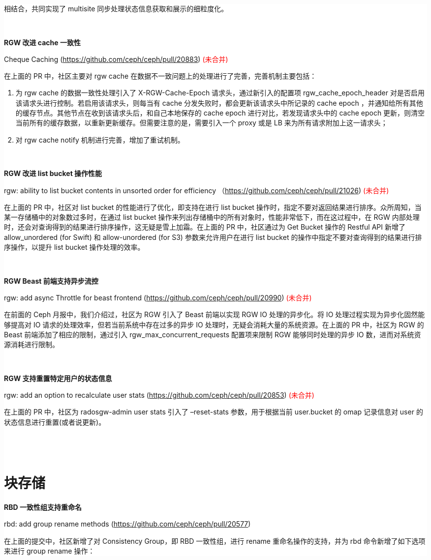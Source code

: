 相结合，共同实现了 multisite 同步处理状态信息获取和展示的细粒度化。

<br />

**RGW 改进 cache 一致性**

Cheque Caching (https://github.com/ceph/ceph/pull/20883) <span style="color:red;">(未合并)</span>

在上面的 PR 中，社区主要对 rgw cache 在数据不一致问题上的处理进行了完善，完善机制主要包括：

1. 为 rgw cache 的数据一致性处理引入了 X-RGW-Cache-Epoch 请求头，通过新引入的配置项 rgw_cache_epoch_header 对是否启用该请求头进行控制。若启用该请求头，则每当有 cache 分发失败时，都会更新该请求头中所记录的 cache epoch ，并通知给所有其他的缓存节点。其他节点在收到该请求头后，和自己本地保存的 cache epoch 进行对比，若发现请求头中的 cache epoch 更新，则清空当前所有的缓存数据，以重新更新缓存。但需要注意的是，需要引入一个 proxy 或是 LB 来为所有请求附加上这一请求头；

2. 对 rgw cache notify 机制进行完善，增加了重试机制。

<br />

**RGW 改进 list bucket 操作性能**

rgw: ability to list bucket contents in unsorted order for efficiency （https://github.com/ceph/ceph/pull/21026) <span style="color:red;">(未合并)</span>

在上面的 PR 中，社区对 list bucket 的性能进行了优化，即支持在进行 list bucket 操作时，指定不要对返回结果进行排序。众所周知，当某一存储桶中的对象数过多时，在通过 list bucket 操作来列出存储桶中的所有对象时，性能非常低下，而在这过程中，在 RGW 内部处理时，还会对查询得到的结果进行排序操作，这无疑是雪上加霜。在上面的 PR 中，社区通过为 Get Bucket 操作的 Restful API 新增了 allow_unordered (for Swift) 和 allow-unordered (for S3) 参数来允许用户在进行 list bucket 的操作中指定不要对查询得到的结果进行排序操作，以提升 list bucket 操作处理的效率。

<br />

**RGW Beast 前端支持异步流控**

rgw: add async Throttle for beast frontend (https://github.com/ceph/ceph/pull/20990) <span style="color:red;">(未合并)</span>

在前面的 Ceph 月报中，我们介绍过，社区为 RGW 引入了 Beast 前端以实现 RGW IO 处理的异步化。将 IO 处理过程实现为异步化固然能够提高对 IO 请求的处理效率，但若当前系统中存在过多的异步 IO 处理时，无疑会消耗大量的系统资源。在上面的 PR 中，社区为 RGW 的 Beast 前端添加了相应的限制，通过引入 rgw_max_concurrent_requests 配置项来限制 RGW 能够同时处理的异步 IO 数，进而对系统资源消耗进行限制。

<br />

**RGW 支持重置特定用户的状态信息**

rgw: add an option to recalculate user stats (https://github.com/ceph/ceph/pull/20853) <span style="color:red;">(未合并)</span>

在上面的 PR 中，社区为 radosgw-admin user stats 引入了 –reset-stats 参数，用于根据当前 user.bucket 的 omap 记录信息对 user 的状态信息进行重置(或者说更新)。

<br />
<br />

# 块存储

**RBD 一致性组支持重命名**

rbd: add group rename methods (https://github.com/ceph/ceph/pull/20577)

在上面的提交中，社区新增了对 Consistency Group，即 RBD 一致性组，进行 rename 重命名操作的支持，并为 rbd 命令新增了如下选项来进行 group rename 操作：
